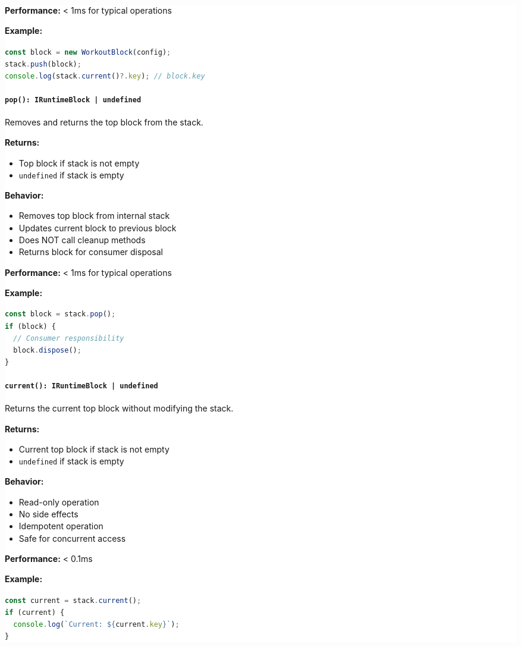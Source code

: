 **Performance:** < 1ms for typical operations

**Example:**
```typescript
const block = new WorkoutBlock(config);
stack.push(block);
console.log(stack.current()?.key); // block.key
```

#### `pop(): IRuntimeBlock | undefined`

Removes and returns the top block from the stack.

**Returns:** 
- Top block if stack is not empty
- `undefined` if stack is empty

**Behavior:**
- Removes top block from internal stack
- Updates current block to previous block
- Does NOT call cleanup methods
- Returns block for consumer disposal

**Performance:** < 1ms for typical operations

**Example:**
```typescript
const block = stack.pop();
if (block) {
  // Consumer responsibility
  block.dispose();
}
```

#### `current(): IRuntimeBlock | undefined`

Returns the current top block without modifying the stack.

**Returns:**
- Current top block if stack is not empty
- `undefined` if stack is empty

**Behavior:**
- Read-only operation
- No side effects
- Idempotent operation
- Safe for concurrent access

**Performance:** < 0.1ms

**Example:**
```typescript
const current = stack.current();
if (current) {
  console.log(`Current: ${current.key}`);
}
```
